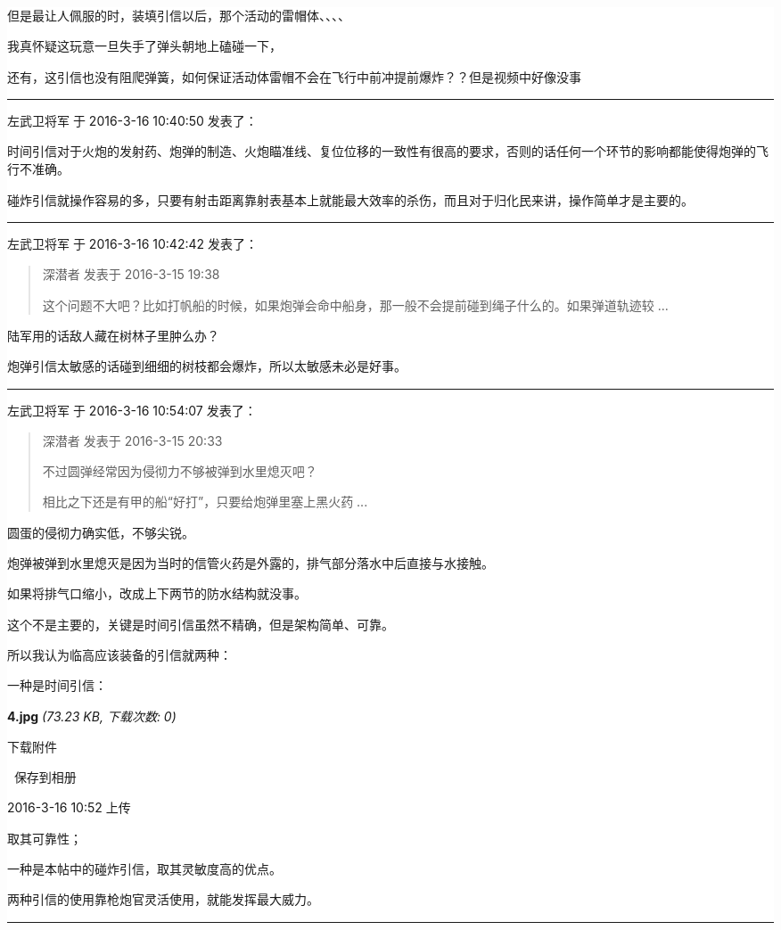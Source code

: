 但是最让人佩服的时，装填引信以后，那个活动的雷帽体、、、、

我真怀疑这玩意一旦失手了弹头朝地上磕碰一下，

还有，这引信也没有阻爬弹簧，如何保证活动体雷帽不会在飞行中前冲提前爆炸？？但是视频中好像没事

---

左武卫将军 于 2016-3-16 10:40:50 发表了：

时间引信对于火炮的发射药、炮弹的制造、火炮瞄准线、复位位移的一致性有很高的要求，否则的话任何一个环节的影响都能使得炮弹的飞行不准确。

碰炸引信就操作容易的多，只要有射击距离靠射表基本上就能最大效率的杀伤，而且对于归化民来讲，操作简单才是主要的。

---

左武卫将军 于 2016-3-16 10:42:42 发表了：

> 深潜者 发表于 2016-3-15 19:38
>
> 这个问题不大吧？比如打帆船的时候，如果炮弹会命中船身，那一般不会提前碰到绳子什么的。如果弹道轨迹较 ...

陆军用的话敌人藏在树林子里肿么办？

炮弹引信太敏感的话碰到细细的树枝都会爆炸，所以太敏感未必是好事。

---

左武卫将军 于 2016-3-16 10:54:07 发表了：

> 深潜者 发表于 2016-3-15 20:33
>
> 不过圆弹经常因为侵彻力不够被弹到水里熄灭吧？
>
> 相比之下还是有甲的船“好打”，只要给炮弹里塞上黑火药 ...

圆蛋的侵彻力确实低，不够尖锐。

炮弹被弹到水里熄灭是因为当时的信管火药是外露的，排气部分落水中后直接与水接触。

如果将排气口缩小，改成上下两节的防水结构就没事。

这个不是主要的，关键是时间引信虽然不精确，但是架构简单、可靠。

所以我认为临高应该装备的引信就两种：

一种是时间引信：

**4.jpg** _(73.23 KB, 下载次数: 0)_

下载附件

&nbsp;
保存到相册

2016-3-16 10:52 上传

取其可靠性；

一种是本帖中的碰炸引信，取其灵敏度高的优点。

两种引信的使用靠枪炮官灵活使用，就能发挥最大威力。

---